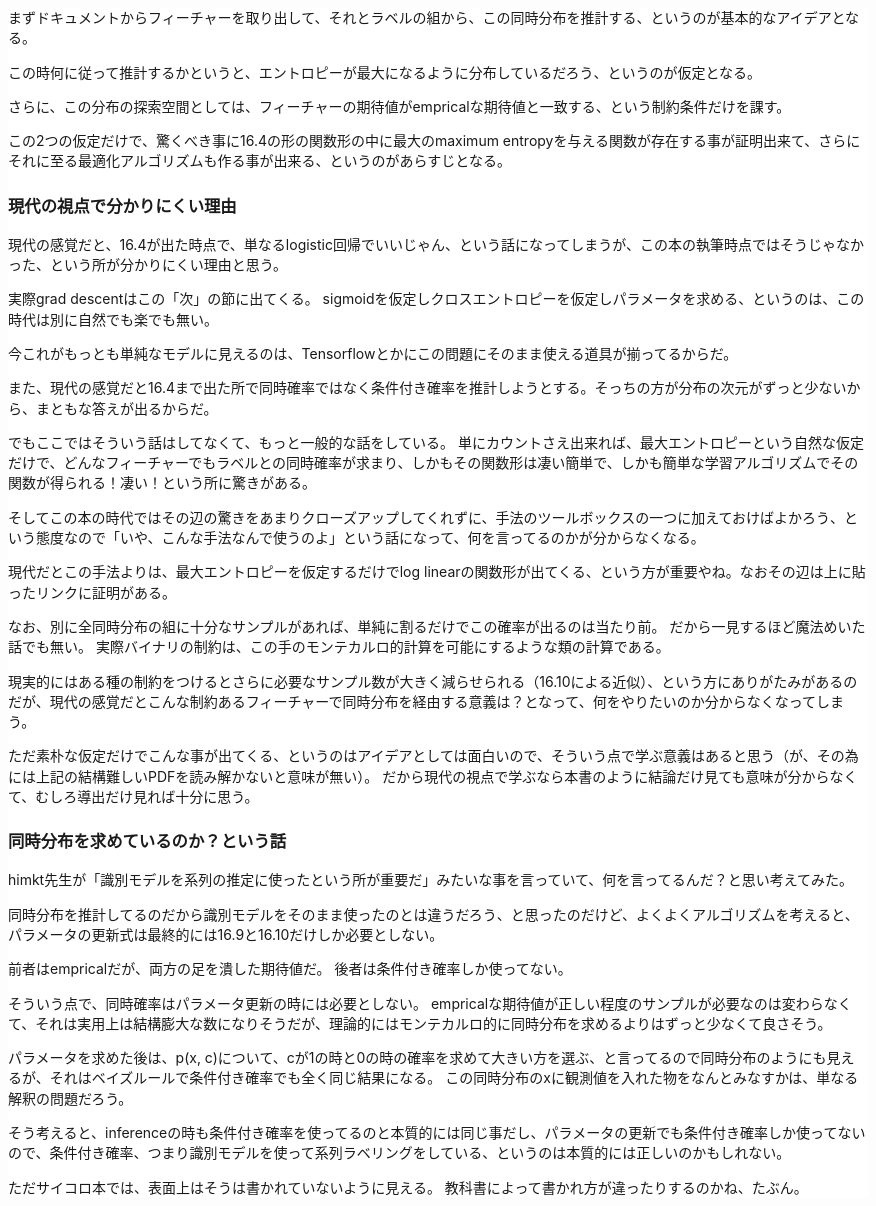 まずドキュメントからフィーチャーを取り出して、それとラベルの組から、この同時分布を推計する、というのが基本的なアイデアとなる。

この時何に従って推計するかというと、エントロピーが最大になるように分布しているだろう、というのが仮定となる。

さらに、この分布の探索空間としては、フィーチャーの期待値がempricalな期待値と一致する、という制約条件だけを課す。

この2つの仮定だけで、驚くべき事に16.4の形の関数形の中に最大のmaximum entropyを与える関数が存在する事が証明出来て、さらにそれに至る最適化アルゴリズムも作る事が出来る、というのがあらすじとなる。

### 現代の視点で分かりにくい理由

現代の感覚だと、16.4が出た時点で、単なるlogistic回帰でいいじゃん、という話になってしまうが、この本の執筆時点ではそうじゃなかった、という所が分かりにくい理由と思う。

実際grad descentはこの「次」の節に出てくる。
sigmoidを仮定しクロスエントロピーを仮定しパラメータを求める、というのは、この時代は別に自然でも楽でも無い。

今これがもっとも単純なモデルに見えるのは、Tensorflowとかにこの問題にそのまま使える道具が揃ってるからだ。

また、現代の感覚だと16.4まで出た所で同時確率ではなく条件付き確率を推計しようとする。そっちの方が分布の次元がずっと少ないから、まともな答えが出るからだ。

でもここではそういう話はしてなくて、もっと一般的な話をしている。
単にカウントさえ出来れば、最大エントロピーという自然な仮定だけで、どんなフィーチャーでもラベルとの同時確率が求まり、しかもその関数形は凄い簡単で、しかも簡単な学習アルゴリズムでその関数が得られる！凄い！という所に驚きがある。

そしてこの本の時代ではその辺の驚きをあまりクローズアップしてくれずに、手法のツールボックスの一つに加えておけばよかろう、という態度なので「いや、こんな手法なんで使うのよ」という話になって、何を言ってるのかが分からなくなる。

現代だとこの手法よりは、最大エントロピーを仮定するだけでlog linearの関数形が出てくる、という方が重要やね。なおその辺は上に貼ったリンクに証明がある。

なお、別に全同時分布の組に十分なサンプルがあれば、単純に割るだけでこの確率が出るのは当たり前。
だから一見するほど魔法めいた話でも無い。 
実際バイナリの制約は、この手のモンテカルロ的計算を可能にするような類の計算である。

現実的にはある種の制約をつけるとさらに必要なサンプル数が大きく減らせられる（16.10による近似）、という方にありがたみがあるのだが、現代の感覚だとこんな制約あるフィーチャーで同時分布を経由する意義は？となって、何をやりたいのか分からなくなってしまう。

ただ素朴な仮定だけでこんな事が出てくる、というのはアイデアとしては面白いので、そういう点で学ぶ意義はあると思う（が、その為には上記の結構難しいPDFを読み解かないと意味が無い）。
だから現代の視点で学ぶなら本書のように結論だけ見ても意味が分からなくて、むしろ導出だけ見れば十分に思う。

### 同時分布を求めているのか？という話

himkt先生が「識別モデルを系列の推定に使ったという所が重要だ」みたいな事を言っていて、何を言ってるんだ？と思い考えてみた。

同時分布を推計してるのだから識別モデルをそのまま使ったのとは違うだろう、と思ったのだけど、よくよくアルゴリズムを考えると、パラメータの更新式は最終的には16.9と16.10だけしか必要としない。

前者はempricalだが、両方の足を潰した期待値だ。
後者は条件付き確率しか使ってない。

そういう点で、同時確率はパラメータ更新の時には必要としない。
empricalな期待値が正しい程度のサンプルが必要なのは変わらなくて、それは実用上は結構膨大な数になりそうだが、理論的にはモンテカルロ的に同時分布を求めるよりはずっと少なくて良さそう。

パラメータを求めた後は、p(x, c)について、cが1の時と0の時の確率を求めて大きい方を選ぶ、と言ってるので同時分布のようにも見えるが、それはベイズルールで条件付き確率でも全く同じ結果になる。
この同時分布のxに観測値を入れた物をなんとみなすかは、単なる解釈の問題だろう。

そう考えると、inferenceの時も条件付き確率を使ってるのと本質的には同じ事だし、パラメータの更新でも条件付き確率しか使ってないので、条件付き確率、つまり識別モデルを使って系列ラベリングをしている、というのは本質的には正しいのかもしれない。

ただサイコロ本では、表面上はそうは書かれていないように見える。
教科書によって書かれ方が違ったりするのかね、たぶん。

